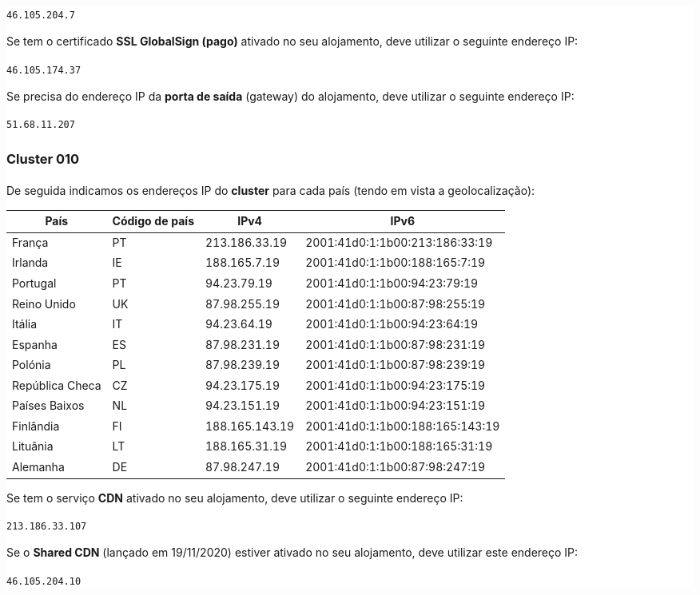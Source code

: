 ```bash
46.105.204.7
```

Se tem o certificado **SSL GlobalSign (pago)** ativado no seu alojamento, deve utilizar o seguinte endereço IP:

```bash
46.105.174.37
```

Se precisa do endereço IP da **porta de saída** (gateway) do alojamento, deve utilizar o seguinte endereço IP:

```bash
51.68.11.207
```

### Cluster 010

De seguida indicamos os endereços IP do **cluster** para cada país (tendo em vista a geolocalização):

|País|Código de país|IPv4|IPv6|
|---|---|----|---|
|França|PT|213.186.33.19|2001:41d0:1:1b00:213:186:33:19|
|Irlanda|IE|188.165.7.19|2001:41d0:1:1b00:188:165:7:19|
|Portugal|PT|94.23.79.19|2001:41d0:1:1b00:94:23:79:19|
|Reino Unido|UK|87.98.255.19|2001:41d0:1:1b00:87:98:255:19|
|Itália|IT|94.23.64.19|2001:41d0:1:1b00:94:23:64:19|
|Espanha|ES|87.98.231.19|2001:41d0:1:1b00:87:98:231:19|
|Polónia|PL|87.98.239.19|2001:41d0:1:1b00:87:98:239:19|
|República Checa|CZ|94.23.175.19|2001:41d0:1:1b00:94:23:175:19|
|Países Baixos|NL|94.23.151.19|2001:41d0:1:1b00:94:23:151:19|
|Finlândia|FI|188.165.143.19|2001:41d0:1:1b00:188:165:143:19|
|Lituânia|LT|188.165.31.19|2001:41d0:1:1b00:188:165:31:19|
|Alemanha|DE|87.98.247.19|2001:41d0:1:1b00:87:98:247:19|

Se tem o serviço **CDN** ativado no seu alojamento, deve utilizar o seguinte endereço IP:

```bash
213.186.33.107
```

Se o **Shared CDN** (lançado em 19/11/2020) estiver ativado no seu alojamento, deve utilizar este endereço IP:

```bash
46.105.204.10
```
